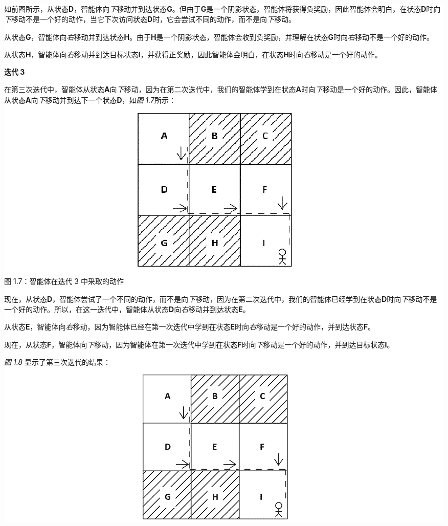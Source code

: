如前图所示，从状态**D**，智能体向*下*移动并到达状态**G**。但由于**G**是一个阴影状态，智能体将获得负奖励，因此智能体会明白，在状态**D**时向*下*移动不是一个好的动作，当它下次访问状态**D**时，它会尝试不同的动作，而不是向*下*移动。

从状态**G**，智能体向*右*移动并到达状态**H**。由于**H**是一个阴影状态，智能体会收到负奖励，并理解在状态**G**时向*右*移动不是一个好的动作。

从状态**H**，智能体向*右*移动并到达目标状态**I**，并获得正奖励，因此智能体会明白，在状态**H**时向*右*移动是一个好的动作。

**迭代 3**

在第三次迭代中，智能体从状态**A**向*下*移动，因为在第二次迭代中，我们的智能体学到在状态**A**时向*下*移动是一个好的动作。因此，智能体从状态**A**向*下*移动并到达下一个状态**D**，如*图 1.7*所示：

![](img/B15558_01_07.png)

图 1.7：智能体在迭代 3 中采取的动作

现在，从状态**D**，智能体尝试了一个不同的动作，而不是向*下*移动，因为在第二次迭代中，我们的智能体已经学到在状态**D**时向*下*移动不是一个好的动作。所以，在这一迭代中，智能体从状态**D**向*右*移动并到达状态**E**。

从状态**E**，智能体向*右*移动，因为智能体已经在第一次迭代中学到在状态**E**时向*右*移动是一个好的动作，并到达状态**F**。

现在，从状态**F**，智能体向*下*移动，因为智能体在第一次迭代中学到在状态**F**时向*下*移动是一个好的动作，并到达目标状态**I**。

*图 1.8* 显示了第三次迭代的结果：

![](img/B15558_01_08.png)
